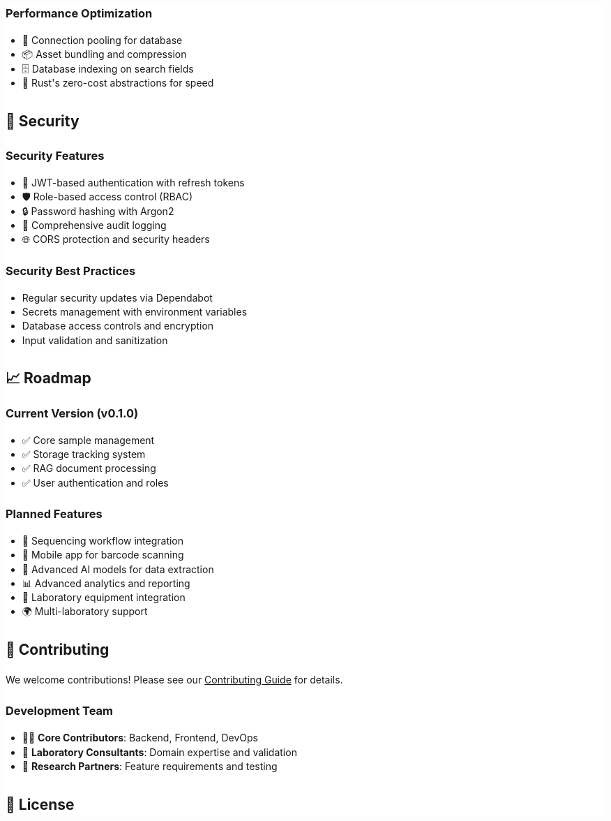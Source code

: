 ### **Performance Optimization**
- 🔄 Connection pooling for database
- 📦 Asset bundling and compression
- 🗄️ Database indexing on search fields
- 🚀 Rust's zero-cost abstractions for speed

## 🔐 Security

### **Security Features**
- 🔑 JWT-based authentication with refresh tokens
- 🛡️ Role-based access control (RBAC)
- 🔒 Password hashing with Argon2
- 📝 Comprehensive audit logging
- 🌐 CORS protection and security headers

### **Security Best Practices**
- Regular security updates via Dependabot
- Secrets management with environment variables
- Database access controls and encryption
- Input validation and sanitization

## 📈 Roadmap

### **Current Version (v0.1.0)**
- ✅ Core sample management
- ✅ Storage tracking system
- ✅ RAG document processing
- ✅ User authentication and roles

### **Planned Features**
- 🔬 Sequencing workflow integration
- 📱 Mobile app for barcode scanning
- 🤖 Advanced AI models for data extraction
- 📊 Advanced analytics and reporting
- 🔗 Laboratory equipment integration
- 🌍 Multi-laboratory support

## 🤝 Contributing

We welcome contributions! Please see our [Contributing Guide](docs/CONTRIBUTING.md) for details.

### **Development Team**
- 👨‍💻 **Core Contributors**: Backend, Frontend, DevOps
- 🧪 **Laboratory Consultants**: Domain expertise and validation
- 🔬 **Research Partners**: Feature requirements and testing

## 📄 License
